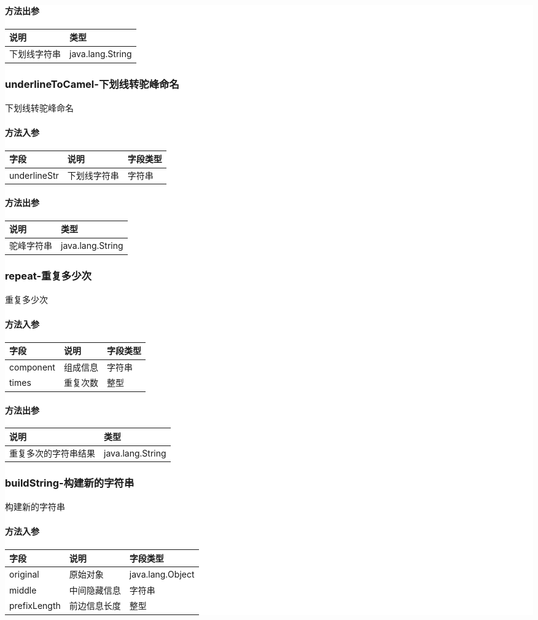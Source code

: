 #### 方法出参

| 说明 | 类型 |
|:---|:---|
| 下划线字符串 | java.lang.String |

### underlineToCamel-下划线转驼峰命名

下划线转驼峰命名

#### 方法入参

| 字段 | 说明 | 字段类型 |
|:---|:---|:---|
| underlineStr | 下划线字符串 | 字符串 |

#### 方法出参

| 说明 | 类型 |
|:---|:---|
| 驼峰字符串 | java.lang.String |

### repeat-重复多少次

重复多少次

#### 方法入参

| 字段 | 说明 | 字段类型 |
|:---|:---|:---|
| component | 组成信息 | 字符串 |
| times | 重复次数 | 整型 |

#### 方法出参

| 说明 | 类型 |
|:---|:---|
| 重复多次的字符串结果 | java.lang.String |

### buildString-构建新的字符串

构建新的字符串

#### 方法入参

| 字段 | 说明 | 字段类型 |
|:---|:---|:---|
| original | 原始对象 | java.lang.Object |
| middle | 中间隐藏信息 | 字符串 |
| prefixLength | 前边信息长度 | 整型 |
